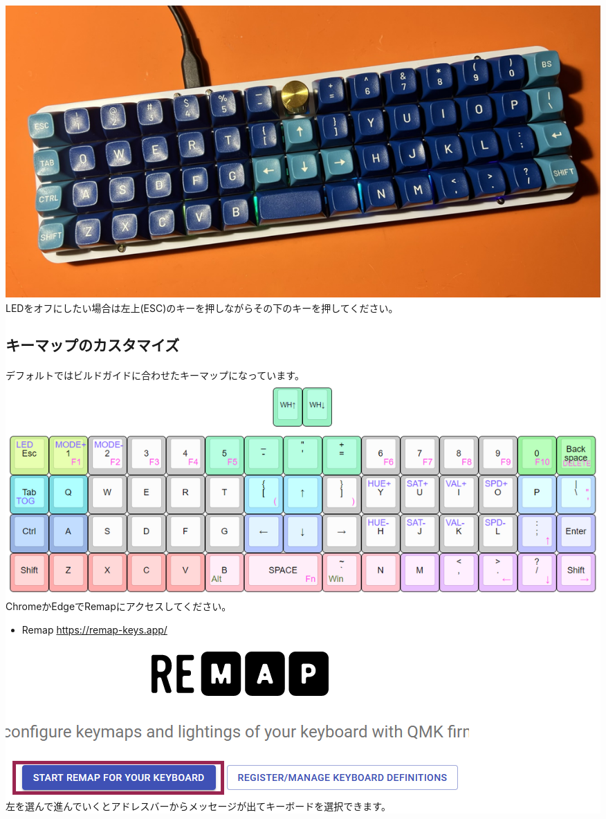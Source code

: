 ![](img/IMG_6154.JPEG)  
LEDをオフにしたい場合は左上(ESC)のキーを押しながらその下のキーを押してください。  

## キーマップのカスタマイズ
デフォルトではビルドガイドに合わせたキーマップになっています。
![](img/layout3.png)
ChromeかEdgeでRemapにアクセスしてください。  
- Remap https://remap-keys.app/


![](img/remap1.png)  
左を選んで進んでいくとアドレスバーからメッセージが出てキーボードを選択できます。  
